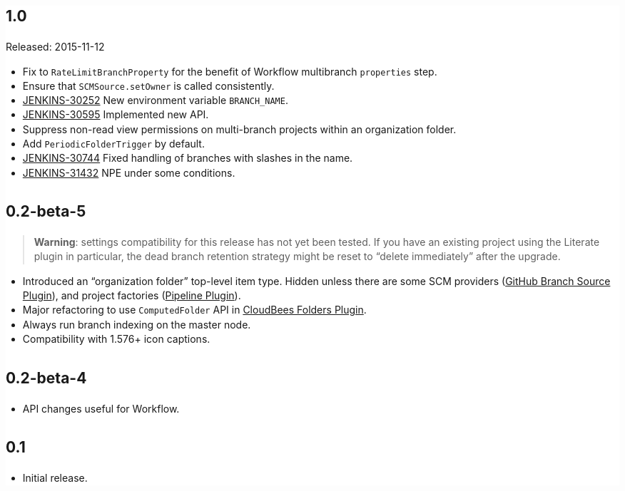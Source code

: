 ## 1.0

Released: 2015-11-12

-   Fix to `RateLimitBranchProperty` for the benefit of Workflow
    multibranch `properties` step.
-   Ensure that `SCMSource.setOwner` is called consistently.
-   [JENKINS-30252](https://issues.jenkins-ci.org/browse/JENKINS-30252)
    New environment variable `BRANCH_NAME`.
-   [JENKINS-30595](https://issues.jenkins-ci.org/browse/JENKINS-30595)
    Implemented new API.
-   Suppress non-read view permissions on multi-branch projects within
    an organization folder.
-   Add `PeriodicFolderTrigger` by default.
-   [JENKINS-30744](https://issues.jenkins-ci.org/browse/JENKINS-30744)
    Fixed handling of branches with slashes in the name.
-   [JENKINS-31432](https://issues.jenkins-ci.org/browse/JENKINS-31432)
    NPE under some conditions.

## 0.2-beta-5

> **Warning**: settings compatibility for this release has not yet been
tested. If you have an existing project using the Literate plugin in
particular, the dead branch retention strategy might be reset to “delete
immediately” after the upgrade.

-   Introduced an “organization folder” top-level item type. Hidden
    unless there are some SCM providers
    ([GitHub Branch Source Plugin](https://wiki.jenkins.io/display/JENKINS/GitHub+Branch+Source+Plugin)),
    and project factories
    ([Pipeline Plugin](https://wiki.jenkins.io/display/JENKINS/Pipeline+Plugin)).
-   Major refactoring to use `ComputedFolder` API in
    [CloudBees Folders Plugin](https://wiki.jenkins.io/display/JENKINS/CloudBees+Folders+Plugin).
-   Always run branch indexing on the master node.
-   Compatibility with 1.576+ icon captions.

## 0.2-beta-4

-   API changes useful for Workflow.

## 0.1

-   Initial release.
